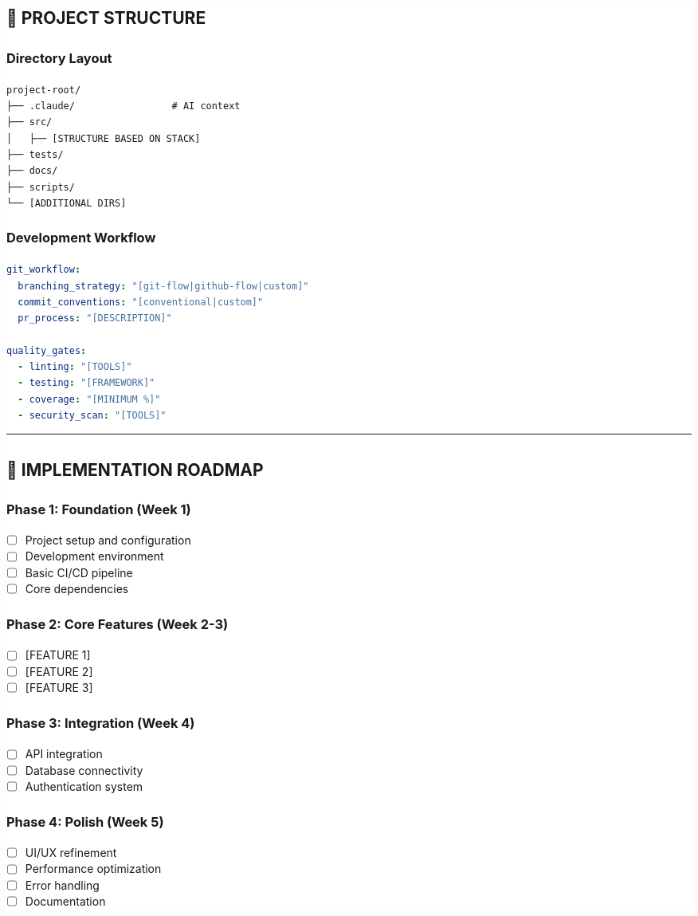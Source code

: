 
## 📐 PROJECT STRUCTURE

### Directory Layout
```
project-root/
├── .claude/                 # AI context
├── src/
│   ├── [STRUCTURE BASED ON STACK]
├── tests/
├── docs/
├── scripts/
└── [ADDITIONAL DIRS]
```

### Development Workflow
```yaml
git_workflow:
  branching_strategy: "[git-flow|github-flow|custom]"
  commit_conventions: "[conventional|custom]"
  pr_process: "[DESCRIPTION]"

quality_gates:
  - linting: "[TOOLS]"
  - testing: "[FRAMEWORK]"
  - coverage: "[MINIMUM %]"
  - security_scan: "[TOOLS]"
```

---

## 🚀 IMPLEMENTATION ROADMAP

### Phase 1: Foundation (Week 1)
- [ ] Project setup and configuration
- [ ] Development environment
- [ ] Basic CI/CD pipeline
- [ ] Core dependencies

### Phase 2: Core Features (Week 2-3)
- [ ] [FEATURE 1]
- [ ] [FEATURE 2]
- [ ] [FEATURE 3]

### Phase 3: Integration (Week 4)
- [ ] API integration
- [ ] Database connectivity
- [ ] Authentication system

### Phase 4: Polish (Week 5)
- [ ] UI/UX refinement
- [ ] Performance optimization
- [ ] Error handling
- [ ] Documentation
